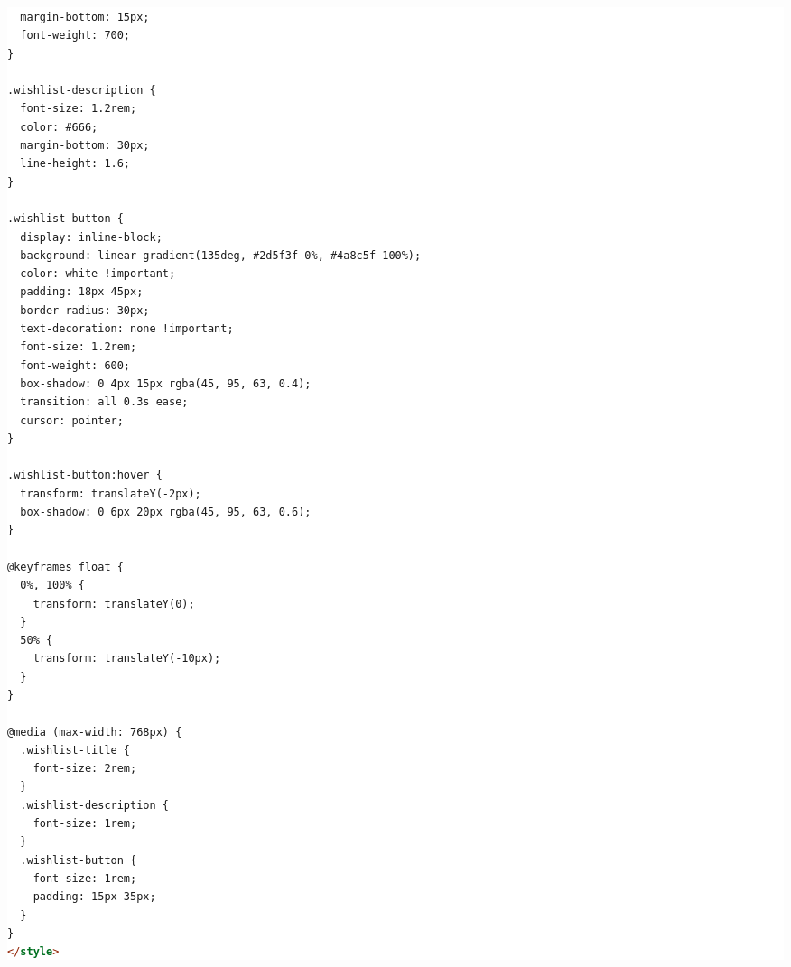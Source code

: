 ```html
  margin-bottom: 15px;
  font-weight: 700;
}

.wishlist-description {
  font-size: 1.2rem;
  color: #666;
  margin-bottom: 30px;
  line-height: 1.6;
}

.wishlist-button {
  display: inline-block;
  background: linear-gradient(135deg, #2d5f3f 0%, #4a8c5f 100%);
  color: white !important;
  padding: 18px 45px;
  border-radius: 30px;
  text-decoration: none !important;
  font-size: 1.2rem;
  font-weight: 600;
  box-shadow: 0 4px 15px rgba(45, 95, 63, 0.4);
  transition: all 0.3s ease;
  cursor: pointer;
}

.wishlist-button:hover {
  transform: translateY(-2px);
  box-shadow: 0 6px 20px rgba(45, 95, 63, 0.6);
}

@keyframes float {
  0%, 100% {
    transform: translateY(0);
  }
  50% {
    transform: translateY(-10px);
  }
}

@media (max-width: 768px) {
  .wishlist-title {
    font-size: 2rem;
  }
  .wishlist-description {
    font-size: 1rem;
  }
  .wishlist-button {
    font-size: 1rem;
    padding: 15px 35px;
  }
}
</style>
```
